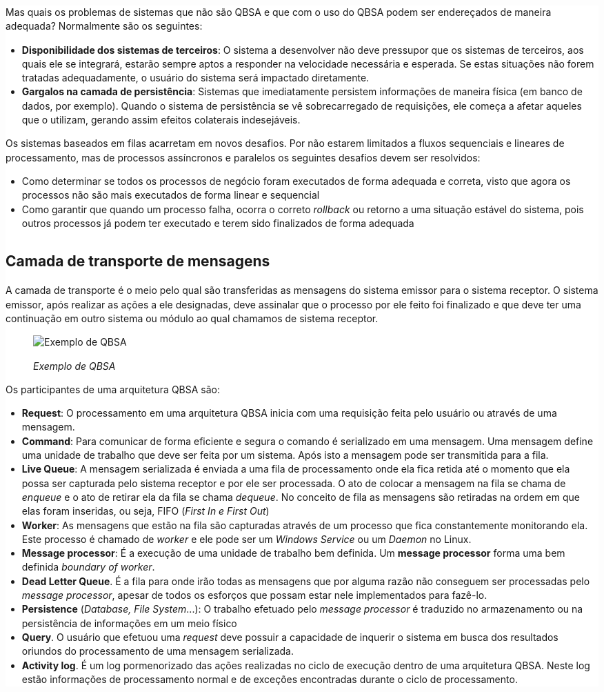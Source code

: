 Mas quais os problemas de sistemas que não são QBSA e que com o uso do QBSA podem ser endereçados de maneira adequada? Normalmente são os seguintes:

- **Disponibilidade dos sistemas de terceiros**: O sistema a desenvolver não deve pressupor que os sistemas de terceiros, aos quais ele se integrará, estarão sempre aptos a responder na velocidade necessária e esperada. Se estas situações não forem tratadas adequadamente, o usuário do sistema será impactado diretamente.
- **Gargalos na camada de persistência**: Sistemas que imediatamente persistem informações de maneira física (em banco de dados, por exemplo). Quando o sistema de persistência se vê sobrecarregado de requisições, ele começa a afetar aqueles que o utilizam, gerando assim efeitos colaterais indesejáveis.

Os sistemas baseados em filas acarretam em novos desafios. Por não estarem limitados a fluxos sequenciais e lineares de processamento, mas de processos assíncronos e paralelos os seguintes desafios devem ser resolvidos:

- Como determinar se todos os processos de negócio foram executados de forma adequada e correta, visto que agora os processos não são mais executados de forma linear e sequencial
- Como garantir que quando um processo falha, ocorra o correto *rollback* ou retorno a uma situação estável do sistema, pois outros processos já podem ter executado e terem sido finalizados de forma adequada

## Camada de transporte de mensagens

A camada de transporte é o meio pelo qual são transferidas as mensagens do sistema emissor para o sistema receptor. O sistema emissor, após realizar as ações a ele designadas, deve assinalar que o processo por ele feito foi finalizado e que deve ter uma continuação em outro sistema ou módulo ao qual chamamos de sistema receptor.


<figure>
    <img src="https://i.ibb.co/4MDpFTy/Imagem3.png" class="img-blog" alt="Exemplo de QBSA" />
    <figurecaption> 
        <p>
            <i>Exemplo de QBSA</i>
        </p>
    </figurecaption>
</figure>

Os participantes de uma arquitetura QBSA são:

- **Request**: O processamento em uma arquitetura QBSA inicia com uma requisição feita pelo usuário ou através de uma mensagem.
- **Command**: Para comunicar de forma eficiente e segura o comando é serializado em uma mensagem. Uma mensagem define uma unidade de trabalho que deve ser feita por um sistema. Após isto a mensagem pode ser transmitida para a fila.
- **Live Queue**: A mensagem serializada é enviada a uma fila de processamento onde ela fica retida até o momento que ela possa ser capturada pelo sistema receptor e por ele ser processada. O ato de colocar a mensagem na fila se chama de *enqueue* e o ato de retirar ela da fila se chama *dequeue*. No conceito de fila as mensagens são retiradas na ordem em que elas foram inseridas, ou seja, FIFO (*First In e First Out*)
- **Worker**: As mensagens que estão na fila são capturadas através de um processo que fica constantemente monitorando ela. Este processo é chamado de *worker* e ele pode ser um *Windows Service* ou um *Daemon* no Linux. 
- **Message processor**: É a execução de uma unidade de trabalho bem definida. Um **message processor** forma uma bem definida *boundary of worker*. 
- **Dead Letter Queue**. É a fila para onde irão todas as mensagens que por alguma razão não conseguem ser processadas pelo *message processor*, apesar de todos os esforços que possam estar nele implementados para fazê-lo.  
- **Persistence** (*Database, File System*...): O trabalho efetuado pelo *message processor* é traduzido no armazenamento ou na persistência de informações em um meio físico
- **Query**. O usuário que efetuou uma *request* deve possuir a capacidade de inquerir o sistema em busca dos resultados oriundos do processamento de uma mensagem serializada.
- **Activity log**. É um log pormenorizado das ações realizadas no ciclo de execução dentro de uma arquitetura QBSA. Neste log estão informações de processamento normal e de exceções encontradas durante o ciclo de processamento.
